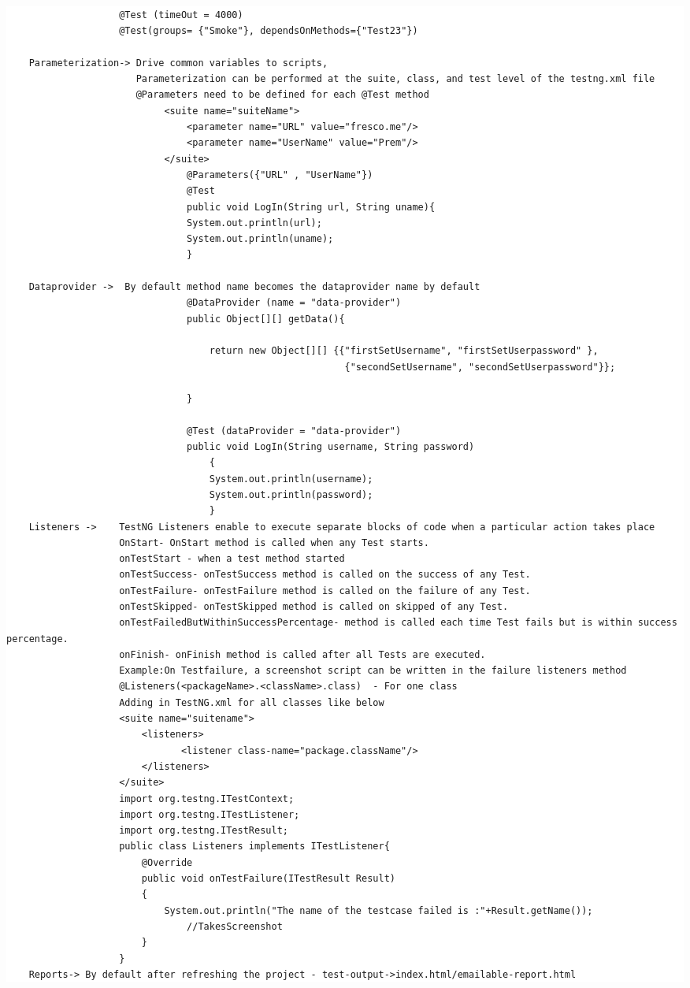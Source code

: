 						@Test (timeOut = 4000)
						@Test(groups= {"Smoke"}, dependsOnMethods={"Test23"})
						
		Parameterization-> Drive common variables to scripts, 
						   Parameterization can be performed at the suite, class, and test level of the testng.xml file
						   @Parameters need to be defined for each @Test method
								<suite name="suiteName">
									<parameter name="URL" value="fresco.me"/>
									<parameter name="UserName" value="Prem"/>
								</suite>
									@Parameters({"URL" , "UserName"})
									@Test
									public void LogIn(String url, String uname){
									System.out.println(url);
									System.out.println(uname);
									}
									
		Dataprovider ->	 By default method name becomes the dataprovider name by default
									@DataProvider (name = "data-provider")
									public Object[][] getData(){
										
										return new Object[][] {{"firstSetUsername", "firstSetUserpassword" }, 
																{"secondSetUsername", "secondSetUserpassword"}};

									}

									@Test (dataProvider = "data-provider")
									public void LogIn(String username, String password)
										{
										System.out.println(username);
										System.out.println(password);
										}
		Listeners ->    TestNG Listeners enable to execute separate blocks of code when a particular action takes place 
						OnStart- OnStart method is called when any Test starts.
						onTestStart - when a test method started
						onTestSuccess- onTestSuccess method is called on the success of any Test.
						onTestFailure- onTestFailure method is called on the failure of any Test.
						onTestSkipped- onTestSkipped method is called on skipped of any Test.
						onTestFailedButWithinSuccessPercentage- method is called each time Test fails but is within success percentage.
						onFinish- onFinish method is called after all Tests are executed.
						Example:On Testfailure, a screenshot script can be written in the failure listeners method	
						@Listeners(<packageName>.<className>.class)  - For one class
						Adding in TestNG.xml for all classes like below
						<suite name="suitename">
							<listeners>
								   <listener class-name="package.className"/> 
							</listeners>
						</suite>
						import org.testng.ITestContext;
						import org.testng.ITestListener;
						import org.testng.ITestResult;
						public class Listeners implements ITestListener{
							@Override		
							public void onTestFailure(ITestResult Result) 					
							{		
								System.out.println("The name of the testcase failed is :"+Result.getName());	
									//TakesScreenshot
							}
						}	
		Reports-> By default after refreshing the project - test-output->index.html/emailable-report.html		
		